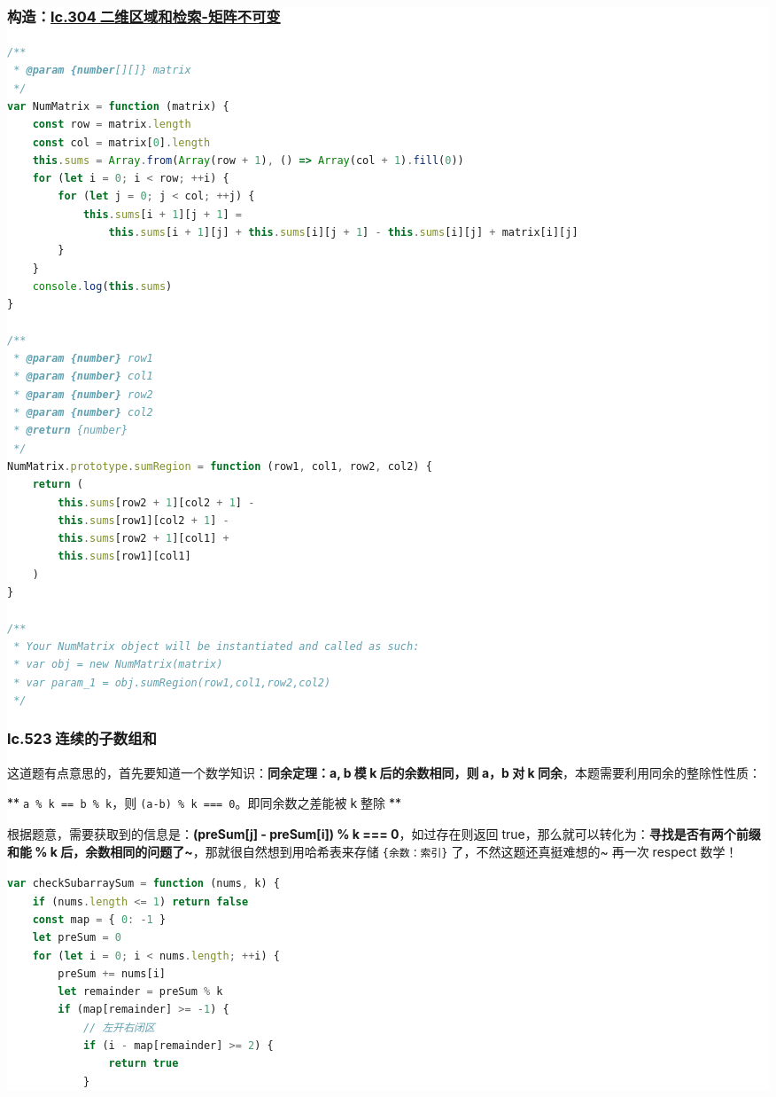 ### 构造：[lc.304 二维区域和检索-矩阵不可变](https://leetcode.cn/problems/range-sum-query-2d-immutable/)

```js
/**
 * @param {number[][]} matrix
 */
var NumMatrix = function (matrix) {
    const row = matrix.length
    const col = matrix[0].length
    this.sums = Array.from(Array(row + 1), () => Array(col + 1).fill(0))
    for (let i = 0; i < row; ++i) {
        for (let j = 0; j < col; ++j) {
            this.sums[i + 1][j + 1] =
                this.sums[i + 1][j] + this.sums[i][j + 1] - this.sums[i][j] + matrix[i][j]
        }
    }
    console.log(this.sums)
}

/**
 * @param {number} row1
 * @param {number} col1
 * @param {number} row2
 * @param {number} col2
 * @return {number}
 */
NumMatrix.prototype.sumRegion = function (row1, col1, row2, col2) {
    return (
        this.sums[row2 + 1][col2 + 1] -
        this.sums[row1][col2 + 1] -
        this.sums[row2 + 1][col1] +
        this.sums[row1][col1]
    )
}

/**
 * Your NumMatrix object will be instantiated and called as such:
 * var obj = new NumMatrix(matrix)
 * var param_1 = obj.sumRegion(row1,col1,row2,col2)
 */
```

### lc.523 连续的子数组和

这道题有点意思的，首先要知道一个数学知识：**同余定理：a, b 模 k 后的余数相同，则 a，b 对 k 同余**，本题需要利用同余的整除性性质：

** `a % k == b % k`，则 `(a-b) % k === 0`。即同余数之差能被 k 整除 **

根据题意，需要获取到的信息是：**(preSum[j] - preSum[i]) % k === 0**，如过存在则返回 true，那么就可以转化为：**寻找是否有两个前缀和能 % k 后，余数相同的问题了~**，那就很自然想到用哈希表来存储 `{余数：索引}` 了，不然这题还真挺难想的~ 再一次 respect 数学！

```js
var checkSubarraySum = function (nums, k) {
    if (nums.length <= 1) return false
    const map = { 0: -1 }
    let preSum = 0
    for (let i = 0; i < nums.length; ++i) {
        preSum += nums[i]
        let remainder = preSum % k
        if (map[remainder] >= -1) {
            // 左开右闭区
            if (i - map[remainder] >= 2) {
                return true
            }
```